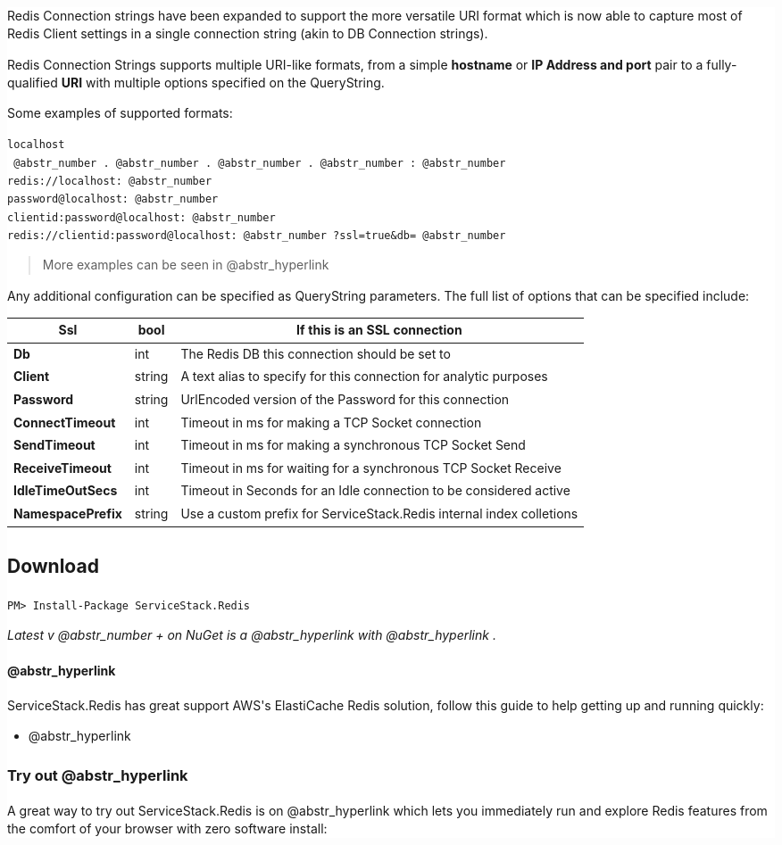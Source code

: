 Redis Connection strings have been expanded to support the more versatile URI format which is now able to capture most of Redis Client settings in a single connection string (akin to DB Connection strings).

Redis Connection Strings supports multiple URI-like formats, from a simple **hostname** or **IP Address and port** pair to a fully-qualified **URI** with multiple options specified on the QueryString. 

Some examples of supported formats:
    
    
    localhost
     @abstr_number . @abstr_number . @abstr_number . @abstr_number : @abstr_number 
    redis://localhost: @abstr_number 
    password@localhost: @abstr_number 
    clientid:password@localhost: @abstr_number 
    redis://clientid:password@localhost: @abstr_number ?ssl=true&db= @abstr_number
    

> More examples can be seen in @abstr_hyperlink 

Any additional configuration can be specified as QueryString parameters. The full list of options that can be specified include:

**Ssl** |  bool | If this is an SSL connection  
---|---|---  
**Db** |  int | The Redis DB this connection should be set to  
**Client** |  string | A text alias to specify for this connection for analytic purposes  
**Password** |  string | UrlEncoded version of the Password for this connection  
**ConnectTimeout** |  int | Timeout in ms for making a TCP Socket connection  
**SendTimeout** |  int | Timeout in ms for making a synchronous TCP Socket Send  
**ReceiveTimeout** |  int | Timeout in ms for waiting for a synchronous TCP Socket Receive  
**IdleTimeOutSecs** |  int | Timeout in Seconds for an Idle connection to be considered active  
**NamespacePrefix** |  string | Use a custom prefix for ServiceStack.Redis internal index colletions  
  
## Download
    
    
    PM> Install-Package ServiceStack.Redis
    

_Latest v @abstr_number + on NuGet is a @abstr_hyperlink with @abstr_hyperlink ._

####  @abstr_hyperlink 

ServiceStack.Redis has great support AWS's ElastiCache Redis solution, follow this guide to help getting up and running quickly:

  * @abstr_hyperlink 



### Try out @abstr_hyperlink 

A great way to try out ServiceStack.Redis is on @abstr_hyperlink which lets you immediately run and explore Redis features from the comfort of your browser with zero software install:
